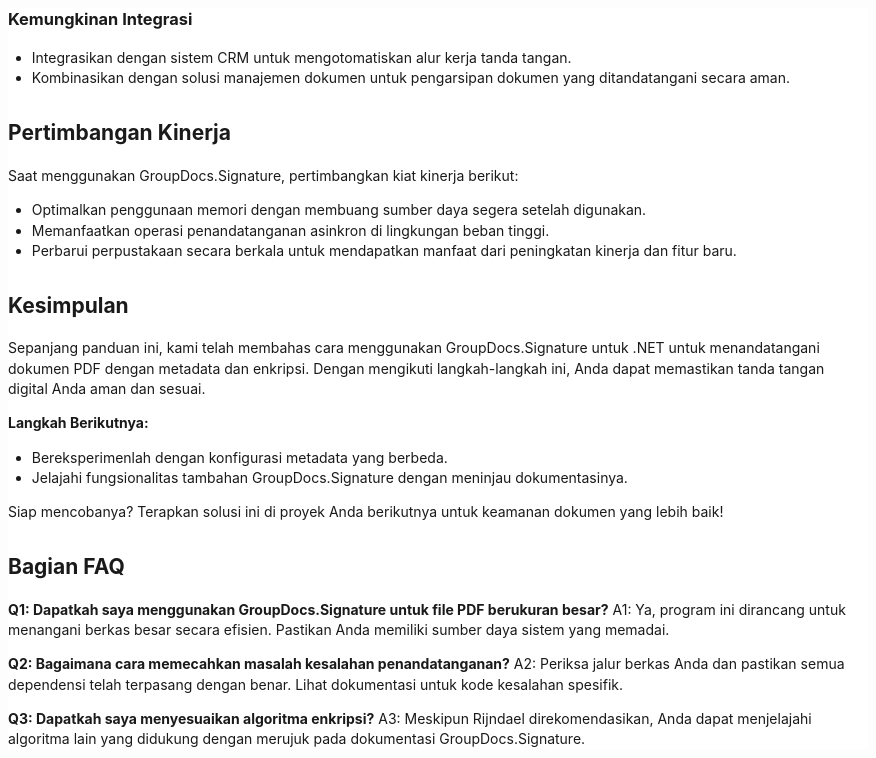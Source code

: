 ### Kemungkinan Integrasi
- Integrasikan dengan sistem CRM untuk mengotomatiskan alur kerja tanda tangan.
- Kombinasikan dengan solusi manajemen dokumen untuk pengarsipan dokumen yang ditandatangani secara aman.

## Pertimbangan Kinerja

Saat menggunakan GroupDocs.Signature, pertimbangkan kiat kinerja berikut:
- Optimalkan penggunaan memori dengan membuang sumber daya segera setelah digunakan.
- Memanfaatkan operasi penandatanganan asinkron di lingkungan beban tinggi.
- Perbarui perpustakaan secara berkala untuk mendapatkan manfaat dari peningkatan kinerja dan fitur baru.

## Kesimpulan

Sepanjang panduan ini, kami telah membahas cara menggunakan GroupDocs.Signature untuk .NET untuk menandatangani dokumen PDF dengan metadata dan enkripsi. Dengan mengikuti langkah-langkah ini, Anda dapat memastikan tanda tangan digital Anda aman dan sesuai.

**Langkah Berikutnya:**
- Bereksperimenlah dengan konfigurasi metadata yang berbeda.
- Jelajahi fungsionalitas tambahan GroupDocs.Signature dengan meninjau dokumentasinya.

Siap mencobanya? Terapkan solusi ini di proyek Anda berikutnya untuk keamanan dokumen yang lebih baik!

## Bagian FAQ

**Q1: Dapatkah saya menggunakan GroupDocs.Signature untuk file PDF berukuran besar?**
A1: Ya, program ini dirancang untuk menangani berkas besar secara efisien. Pastikan Anda memiliki sumber daya sistem yang memadai.

**Q2: Bagaimana cara memecahkan masalah kesalahan penandatanganan?**
A2: Periksa jalur berkas Anda dan pastikan semua dependensi telah terpasang dengan benar. Lihat dokumentasi untuk kode kesalahan spesifik.

**Q3: Dapatkah saya menyesuaikan algoritma enkripsi?**
A3: Meskipun Rijndael direkomendasikan, Anda dapat menjelajahi algoritma lain yang didukung dengan merujuk pada dokumentasi GroupDocs.Signature.